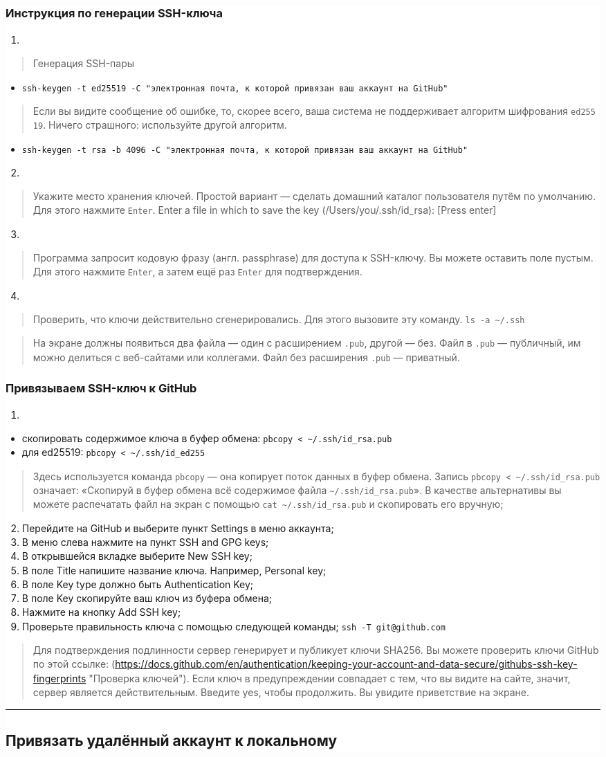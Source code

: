 ### __Инструкция по генерации SSH-ключа__
1. 
> Генерация SSH-пары
* `ssh-keygen -t ed25519 -C "электронная почта, к которой привязан ваш аккаунт на GitHub"`

> Если вы видите сообщение об ошибке, то, скорее всего, ваша система не поддерживает алгоритм шифрования `ed25519`.
> Ничего страшного: используйте другой алгоритм.
* `ssh-keygen -t rsa -b 4096 -C "электронная почта, к которой привязан ваш аккаунт на GitHub"`

2.
> Укажите место хранения ключей. Простой вариант — сделать домашний каталог пользователя путём по умолчанию. Для этого нажмите `Enter`.
> Enter a file in which to save the key (/Users/you/.ssh/id_rsa): [Press enter] 

3.
>Программа запросит кодовую фразу (англ. passphrase) для доступа к SSH-ключу. 
>Вы можете оставить поле пустым. Для этого нажмите `Enter`, а затем ещё раз `Enter` для подтверждения.

4.
> Проверить, что ключи действительно сгенерировались. Для этого вызовите эту команду.
`ls -a ~/.ssh`

>  На экране должны появиться два файла — один с расширением `.pub`, другой — без. 
>  Файл в `.pub` — публичный, им можно делиться с веб-сайтами или коллегами. 
>  Файл без расширения `.pub` — приватный.

### __Привязываем SSH-ключ к GitHub__
1.
* скопировать содержимое ключа в буфер обмена:
`pbcopy < ~/.ssh/id_rsa.pub`
* для ed25519:
`pbcopy < ~/.ssh/id_ed255`

> Здесь используется команда `pbcopy` — она копирует поток данных в буфер обмена. 
> Запись `pbcopy < ~/.ssh/id_rsa.pub` означает: «Скопируй в буфер обмена всё содержимое файла `~/.ssh/id_rsa.pub`».
> В качестве альтернативы вы можете распечатать файл на экран с помощью `cat ~/.ssh/id_rsa.pub` и скопировать его вручную;

2. Перейдите на GitHub и выберите пункт Settings в меню аккаунта;
3. В меню слева нажмите на пункт SSH and GPG keys;
4. В открывшейся вкладке выберите New SSH key;
5. В поле Title напишите название ключа. Например, Personal key;
6. В поле Key type должно быть Authentication Key;
7. В поле Key скопируйте ваш ключ из буфера обмена;
8. Нажмите на кнопку Add SSH key;
9. Проверьте правильность ключа с помощью следующей команды;
`ssh -T git@github.com`

> Для подтверждения подлинности сервер генерирует и публикует ключи SHA256. Вы можете проверить ключи GitHub по этой ссылке: (https://docs.github.com/en/authentication/keeping-your-account-and-data-secure/githubs-ssh-key-fingerprints "Проверка ключей"). 
> Если ключ в предупреждении совпадает с тем, что вы видите на сайте, значит, сервер является действительным. 
> Введите yes, чтобы продолжить. Вы увидите приветствие на экране.
----
## __Привязать удалённый аккаунт к локальному__
